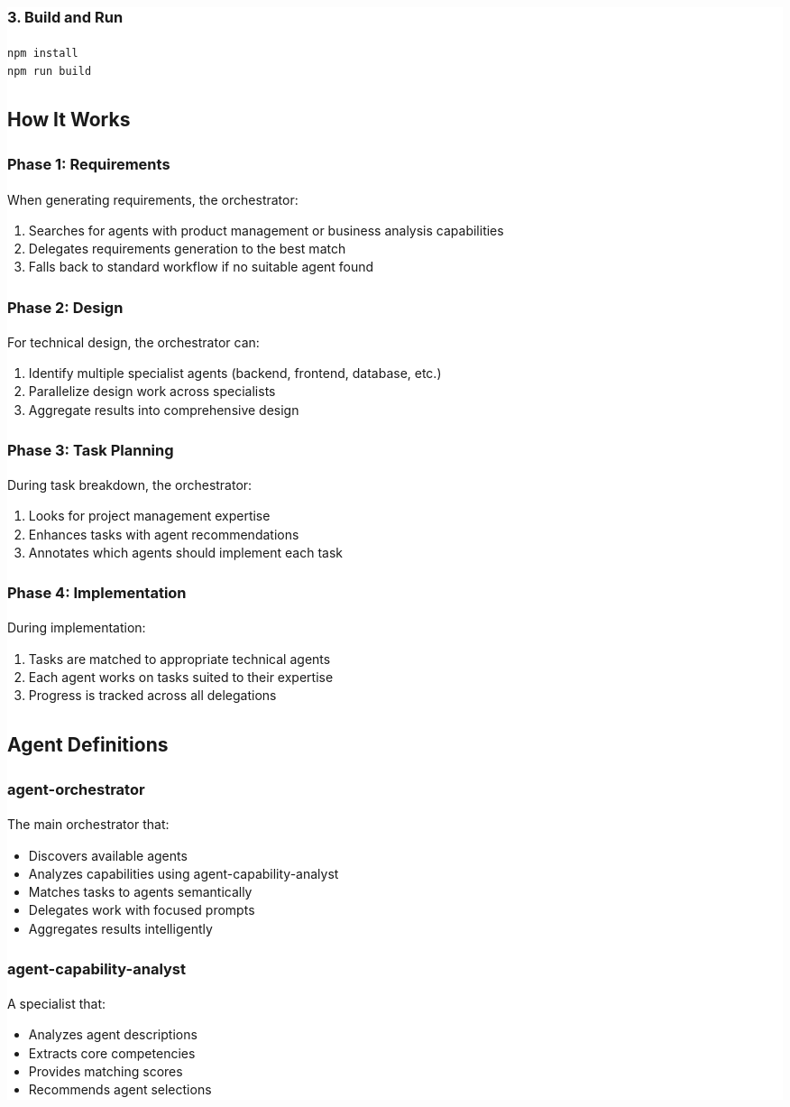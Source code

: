 ### 3. Build and Run

```bash
npm install
npm run build
```

## How It Works

### Phase 1: Requirements

When generating requirements, the orchestrator:
1. Searches for agents with product management or business analysis capabilities
2. Delegates requirements generation to the best match
3. Falls back to standard workflow if no suitable agent found

### Phase 2: Design

For technical design, the orchestrator can:
1. Identify multiple specialist agents (backend, frontend, database, etc.)
2. Parallelize design work across specialists
3. Aggregate results into comprehensive design

### Phase 3: Task Planning

During task breakdown, the orchestrator:
1. Looks for project management expertise
2. Enhances tasks with agent recommendations
3. Annotates which agents should implement each task

### Phase 4: Implementation

During implementation:
1. Tasks are matched to appropriate technical agents
2. Each agent works on tasks suited to their expertise
3. Progress is tracked across all delegations

## Agent Definitions

### agent-orchestrator

The main orchestrator that:
- Discovers available agents
- Analyzes capabilities using agent-capability-analyst
- Matches tasks to agents semantically
- Delegates work with focused prompts
- Aggregates results intelligently

### agent-capability-analyst

A specialist that:
- Analyzes agent descriptions
- Extracts core competencies
- Provides matching scores
- Recommends agent selections
